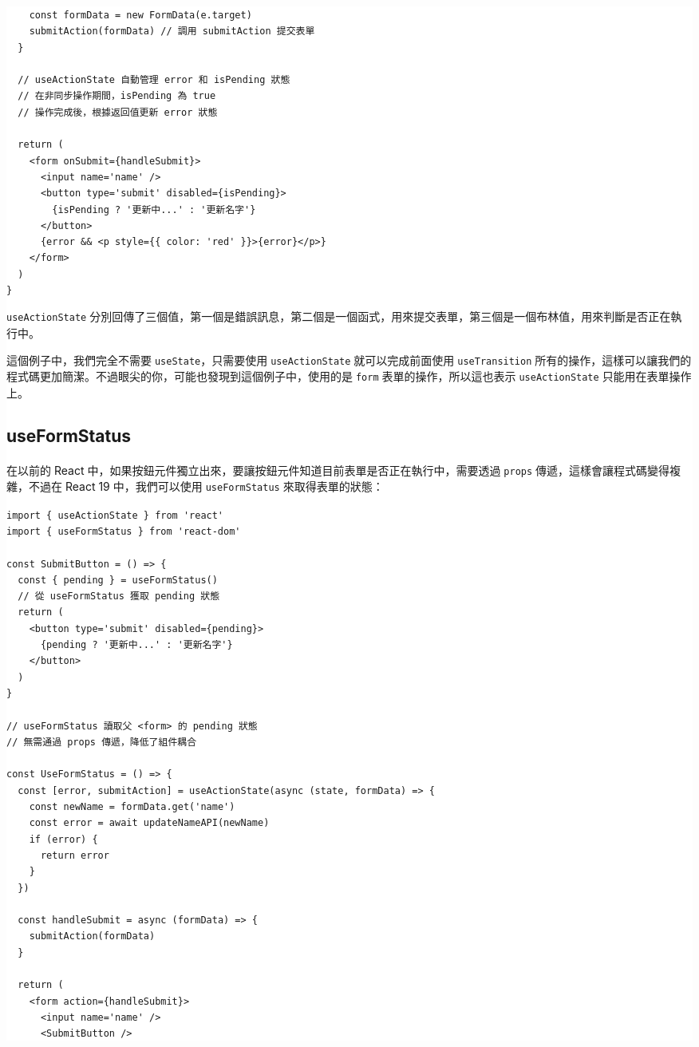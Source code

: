 ```jsx!
    const formData = new FormData(e.target)
    submitAction(formData) // 調用 submitAction 提交表單
  }
  
  // useActionState 自動管理 error 和 isPending 狀態
  // 在非同步操作期間，isPending 為 true
  // 操作完成後，根據返回值更新 error 狀態

  return (
    <form onSubmit={handleSubmit}>
      <input name='name' />
      <button type='submit' disabled={isPending}>
        {isPending ? '更新中...' : '更新名字'}
      </button>
      {error && <p style={{ color: 'red' }}>{error}</p>}
    </form>
  )
}
```

`useActionState` 分別回傳了三個值，第一個是錯誤訊息，第二個是一個函式，用來提交表單，第三個是一個布林值，用來判斷是否正在執行中。

這個例子中，我們完全不需要 `useState`，只需要使用 `useActionState` 就可以完成前面使用 `useTransition` 所有的操作，這樣可以讓我們的程式碼更加簡潔。不過眼尖的你，可能也發現到這個例子中，使用的是 `form` 表單的操作，所以這也表示 `useActionState` 只能用在表單操作上。

## useFormStatus

在以前的 React 中，如果按鈕元件獨立出來，要讓按鈕元件知道目前表單是否正在執行中，需要透過 `props` 傳遞，這樣會讓程式碼變得複雜，不過在 React 19 中，我們可以使用 `useFormStatus` 來取得表單的狀態：

```jsx!
import { useActionState } from 'react'
import { useFormStatus } from 'react-dom'

const SubmitButton = () => {
  const { pending } = useFormStatus()
  // 從 useFormStatus 獲取 pending 狀態
  return (
    <button type='submit' disabled={pending}>
      {pending ? '更新中...' : '更新名字'}
    </button>
  )
}

// useFormStatus 讀取父 <form> 的 pending 狀態
// 無需通過 props 傳遞，降低了組件耦合

const UseFormStatus = () => {
  const [error, submitAction] = useActionState(async (state, formData) => {
    const newName = formData.get('name')
    const error = await updateNameAPI(newName)
    if (error) {
      return error
    }
  })

  const handleSubmit = async (formData) => {
    submitAction(formData)
  }

  return (
    <form action={handleSubmit}>
      <input name='name' />
      <SubmitButton />
```